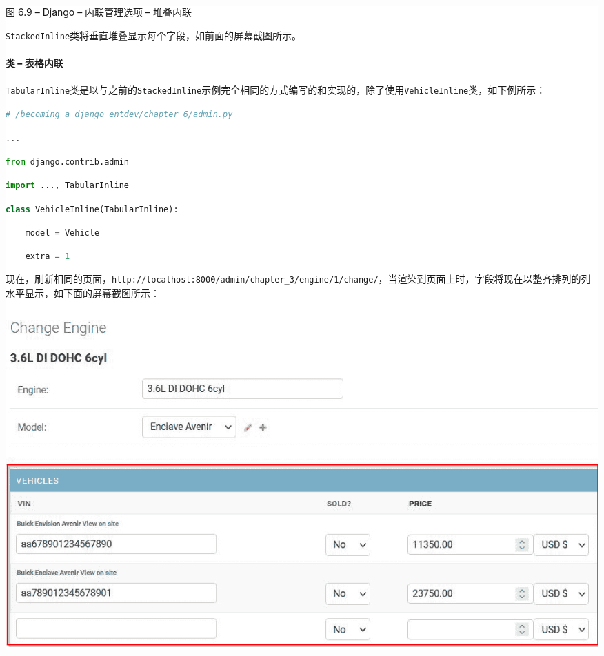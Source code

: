 图 6.9 – Django – 内联管理选项 – 堆叠内联

`StackedInline`类将垂直堆叠显示每个字段，如前面的屏幕截图所示。

#### 类 – 表格内联

`TabularInline`类是以与之前的`StackedInline`示例完全相同的方式编写的和实现的，除了使用`VehicleInline`类，如下例所示：

```py
# /becoming_a_django_entdev/chapter_6/admin.py
```

```py
...
```

```py
from django.contrib.admin 
```

```py
import ..., TabularInline
```

```py
class VehicleInline(TabularInline):
```

```py
    model = Vehicle
```

```py
    extra = 1
```

现在，刷新相同的页面，`http://localhost:8000/admin/chapter_3/engine/1/change/`，当渲染到页面上时，字段将现在以整齐排列的列水平显示，如下面的屏幕截图所示：

![图 6.10 – Django – 内联管理选项 – 表格内联](img/Figure_6.10_B17243.jpg)

